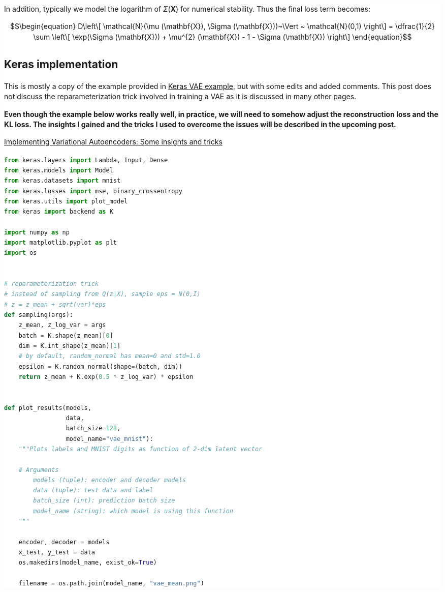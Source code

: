 In addition, typically we model the logarithm of $\Sigma (\mathbf{X})$ for numerical stability. Thus the final loss term becomes:

$$\begin{equation}
D\left\[ \mathcal{N}(\mu (\mathbf{X}), \Sigma (\mathbf{X}))~\Vert ~ \mathcal{N}(0,1) \right\] = \dfrac{1}{2} \sum \left\[ \exp(\Sigma (\mathbf{X})) + \mu^{2} (\mathbf{X}) -  1 - \Sigma (\mathbf{X})   \right\]
\end{equation}$$ 

## Keras implementation

This is mostly a copy of the example provided in [Keras VAE example](https://keras.io/examples/variational_autoencoder/), but with some edits and added comments. This post does not discuss the reparameterization trick involved in training a VAE as it is discussed in many other pages. 

**Even though the example below works really well, in practice, we will need to somehow adjust the reconstruction loss and the KL loss. The insights I gained and the tricks I used to overcome the issues will be described in the upcoming post.**

[Implementing Variational Autoencoders: Some insights and tricks](https://deepakbaby.github.io/post/vae-insights/)

```python
from keras.layers import Lambda, Input, Dense
from keras.models import Model
from keras.datasets import mnist
from keras.losses import mse, binary_crossentropy
from keras.utils import plot_model
from keras import backend as K

import numpy as np
import matplotlib.pyplot as plt
import os


# reparameterization trick
# instead of sampling from Q(z|X), sample eps = N(0,I)
# z = z_mean + sqrt(var)*eps
def sampling(args):
    z_mean, z_log_var = args
    batch = K.shape(z_mean)[0]
    dim = K.int_shape(z_mean)[1]
    # by default, random_normal has mean=0 and std=1.0
    epsilon = K.random_normal(shape=(batch, dim))
    return z_mean + K.exp(0.5 * z_log_var) * epsilon


def plot_results(models,
                 data,
                 batch_size=128,
                 model_name="vae_mnist"):
    """Plots labels and MNIST digits as function of 2-dim latent vector

    # Arguments
        models (tuple): encoder and decoder models
        data (tuple): test data and label
        batch_size (int): prediction batch size
        model_name (string): which model is using this function
    """

    encoder, decoder = models
    x_test, y_test = data
    os.makedirs(model_name, exist_ok=True)

    filename = os.path.join(model_name, "vae_mean.png")
```